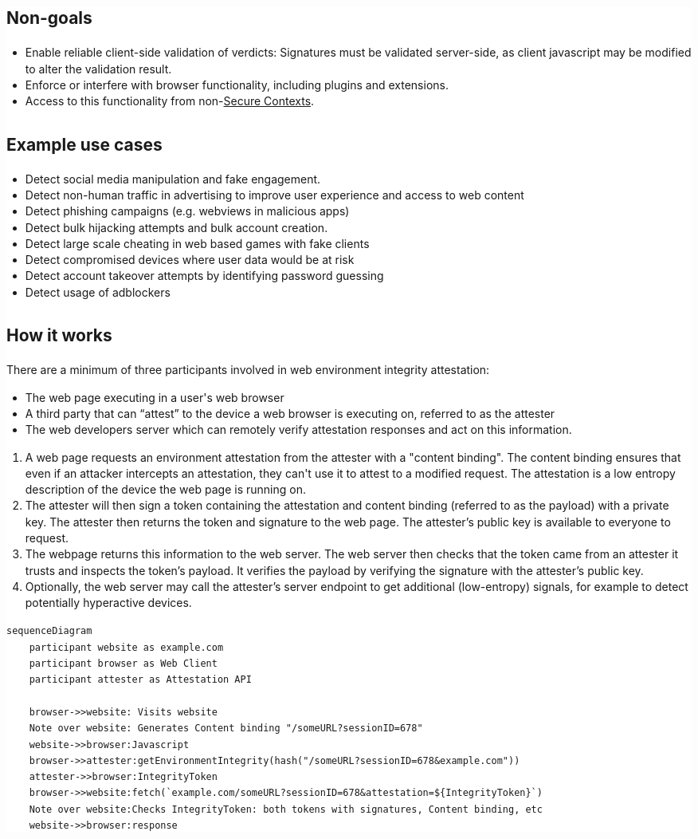 ## Non-goals

- Enable reliable client-side validation of verdicts: Signatures must be validated server-side, as
client javascript may be modified to alter the validation result. 
- Enforce or interfere with browser functionality, including plugins and extensions.
- Access to this functionality from non-[Secure Contexts](https://www.w3.org/TR/secure-contexts/).

## Example use cases

- Detect social media manipulation and fake engagement.
- Detect non-human traffic in advertising to improve user experience and access to web content
- Detect phishing campaigns (e.g. webviews in malicious apps) 
- Detect bulk hijacking attempts and bulk account creation.
- Detect large scale cheating in web based games with fake clients
- Detect compromised devices where user data would be at risk
- Detect account takeover attempts by identifying password guessing
- Detect usage of adblockers

## How it works

There are a minimum of three participants involved in web environment integrity attestation:

- The web page executing in a user's web browser
- A third party that can “attest” to the device a web browser is executing on, referred to as the
attester
- The web developers server which can remotely verify attestation responses and act on this
information.

1. A web page requests an environment attestation from the attester with a "content binding". The
content binding ensures that even if an attacker intercepts an attestation, they can't use it to
attest to a modified request. The attestation is a low entropy description of the device the web
page is running on.
1. The attester will then sign a token containing the attestation and content binding (referred to
as the payload) with a private key. The attester then returns the token and signature to the web
page. The attester’s public key is available to everyone to request.
1. The webpage returns this information to the web server.  The web server then checks that the
token came from an attester it trusts and inspects the token’s payload. It verifies the payload by
verifying the signature with the attester’s public key.
1. Optionally, the web server may call the attester’s server endpoint to get additional
(low-entropy) signals, for example to detect potentially hyperactive devices.

```mermaid
sequenceDiagram
    participant website as example.com
    participant browser as Web Client
    participant attester as Attestation API

    browser->>website: Visits website
    Note over website: Generates Content binding "/someURL?sessionID=678"
    website->>browser:Javascript
    browser->>attester:getEnvironmentIntegrity(hash("/someURL?sessionID=678&example.com"))
    attester->>browser:IntegrityToken
    browser->>website:fetch(`example.com/someURL?sessionID=678&attestation=${IntegrityToken}`)
    Note over website:Checks IntegrityToken: both tokens with signatures, Content binding, etc
    website->>browser:response
```
